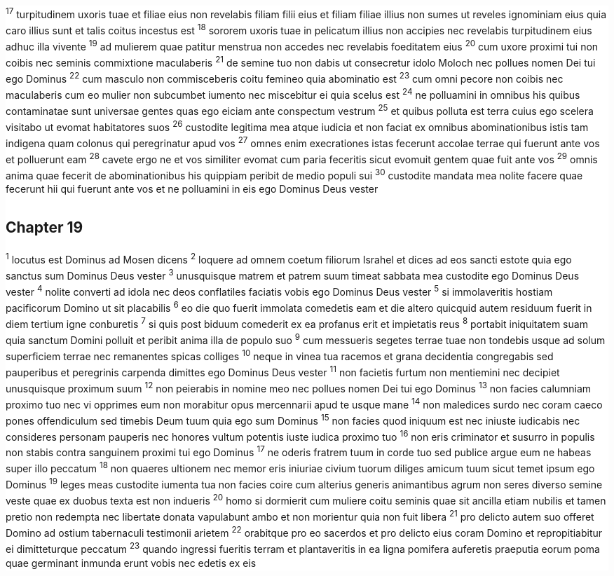 <sup>17</sup> turpitudinem uxoris tuae et filiae eius non revelabis filiam filii eius et filiam filiae illius non sumes ut reveles ignominiam eius quia caro illius sunt et talis coitus incestus est
<sup>18</sup> sororem uxoris tuae in pelicatum illius non accipies nec revelabis turpitudinem eius adhuc illa vivente
<sup>19</sup> ad mulierem quae patitur menstrua non accedes nec revelabis foeditatem eius
<sup>20</sup> cum uxore proximi tui non coibis nec seminis commixtione maculaberis
<sup>21</sup> de semine tuo non dabis ut consecretur idolo Moloch nec pollues nomen Dei tui ego Dominus
<sup>22</sup> cum masculo non commisceberis coitu femineo quia abominatio est
<sup>23</sup> cum omni pecore non coibis nec maculaberis cum eo mulier non subcumbet iumento nec miscebitur ei quia scelus est
<sup>24</sup> ne polluamini in omnibus his quibus contaminatae sunt universae gentes quas ego eiciam ante conspectum vestrum
<sup>25</sup> et quibus polluta est terra cuius ego scelera visitabo ut evomat habitatores suos
<sup>26</sup> custodite legitima mea atque iudicia et non faciat ex omnibus abominationibus istis tam indigena quam colonus qui peregrinatur apud vos
<sup>27</sup> omnes enim execrationes istas fecerunt accolae terrae qui fuerunt ante vos et polluerunt eam
<sup>28</sup> cavete ergo ne et vos similiter evomat cum paria feceritis sicut evomuit gentem quae fuit ante vos
<sup>29</sup> omnis anima quae fecerit de abominationibus his quippiam peribit de medio populi sui
<sup>30</sup> custodite mandata mea nolite facere quae fecerunt hii qui fuerunt ante vos et ne polluamini in eis ego Dominus Deus vester
## Chapter 19

<sup>1</sup> locutus est Dominus ad Mosen dicens
<sup>2</sup> loquere ad omnem coetum filiorum Israhel et dices ad eos sancti estote quia ego sanctus sum Dominus Deus vester
<sup>3</sup> unusquisque matrem et patrem suum timeat sabbata mea custodite ego Dominus Deus vester
<sup>4</sup> nolite converti ad idola nec deos conflatiles faciatis vobis ego Dominus Deus vester
<sup>5</sup> si immolaveritis hostiam pacificorum Domino ut sit placabilis
<sup>6</sup> eo die quo fuerit immolata comedetis eam et die altero quicquid autem residuum fuerit in diem tertium igne conburetis
<sup>7</sup> si quis post biduum comederit ex ea profanus erit et impietatis reus
<sup>8</sup> portabit iniquitatem suam quia sanctum Domini polluit et peribit anima illa de populo suo
<sup>9</sup> cum messueris segetes terrae tuae non tondebis usque ad solum superficiem terrae nec remanentes spicas colliges
<sup>10</sup> neque in vinea tua racemos et grana decidentia congregabis sed pauperibus et peregrinis carpenda dimittes ego Dominus Deus vester
<sup>11</sup> non facietis furtum non mentiemini nec decipiet unusquisque proximum suum
<sup>12</sup> non peierabis in nomine meo nec pollues nomen Dei tui ego Dominus
<sup>13</sup> non facies calumniam proximo tuo nec vi opprimes eum non morabitur opus mercennarii apud te usque mane
<sup>14</sup> non maledices surdo nec coram caeco pones offendiculum sed timebis Deum tuum quia ego sum Dominus
<sup>15</sup> non facies quod iniquum est nec iniuste iudicabis nec consideres personam pauperis nec honores vultum potentis iuste iudica proximo tuo
<sup>16</sup> non eris criminator et susurro in populis non stabis contra sanguinem proximi tui ego Dominus
<sup>17</sup> ne oderis fratrem tuum in corde tuo sed publice argue eum ne habeas super illo peccatum
<sup>18</sup> non quaeres ultionem nec memor eris iniuriae civium tuorum diliges amicum tuum sicut temet ipsum ego Dominus
<sup>19</sup> leges meas custodite iumenta tua non facies coire cum alterius generis animantibus agrum non seres diverso semine veste quae ex duobus texta est non indueris
<sup>20</sup> homo si dormierit cum muliere coitu seminis quae sit ancilla etiam nubilis et tamen pretio non redempta nec libertate donata vapulabunt ambo et non morientur quia non fuit libera
<sup>21</sup> pro delicto autem suo offeret Domino ad ostium tabernaculi testimonii arietem
<sup>22</sup> orabitque pro eo sacerdos et pro delicto eius coram Domino et repropitiabitur ei dimitteturque peccatum
<sup>23</sup> quando ingressi fueritis terram et plantaveritis in ea ligna pomifera auferetis praeputia eorum poma quae germinant inmunda erunt vobis nec edetis ex eis